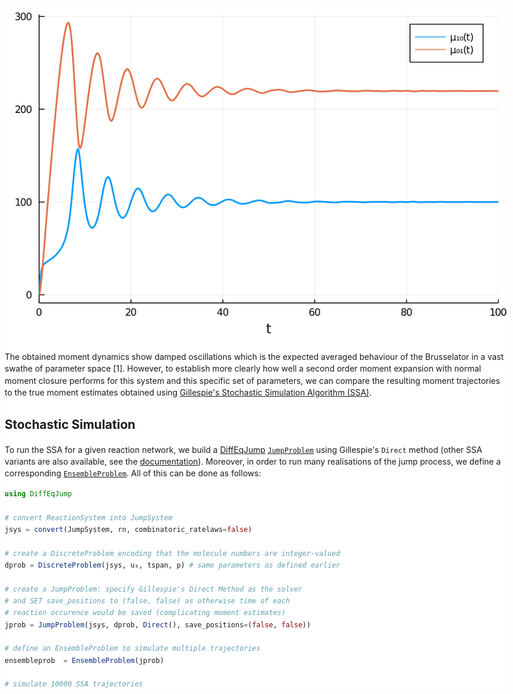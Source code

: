 ![Brusselator means 1](../assets/brusselator_means_1.svg)

The obtained moment dynamics show damped oscillations which is the expected averaged behaviour of the Brusselator in a vast swathe of parameter space [1]. However, to establish more clearly how well a second order moment expansion with normal moment closure performs for this system and this specific set of parameters, we can compare the resulting moment trajectories to the true moment estimates obtained using [Gillespie's Stochastic Simulation Algorithm (SSA)](https://en.wikipedia.org/wiki/Gillespie_algorithm).

## Stochastic Simulation

To run the SSA for a given reaction network, we build a [DiffEqJump](https://github.com/SciML/DiffEqJump.jl) [`JumpProblem`](https://diffeq.sciml.ai/latest/types/jump_types/) using Gillespie's `Direct` method (other SSA variants are also available, see the [documentation](https://diffeq.sciml.ai/dev/types/jump_types/#Constant-Rate-Jump-Aggregators)). Moreover, in order to run many realisations of the jump process, we define a corresponding [`EnsembleProblem`](https://diffeq.sciml.ai/stable/features/ensemble/#ensemble). All of this can be done as follows:
```julia
using DiffEqJump

# convert ReactionSystem into JumpSystem
jsys = convert(JumpSystem, rn, combinatoric_ratelaws=false)

# create a DiscreteProblem encoding that the molecule numbers are integer-valued
dprob = DiscreteProblem(jsys, u₀, tspan, p) # same parameters as defined earlier

# create a JumpProblem: specify Gillespie's Direct Method as the solver
# and SET save_positions to (false, false) as otherwise time of each
# reaction occurence would be saved (complicating moment estimates)
jprob = JumpProblem(jsys, dprob, Direct(), save_positions=(false, false))

# define an EnsembleProblem to simulate multiple trajectories
ensembleprob  = EnsembleProblem(jprob)

# simulate 10000 SSA trajectories
```
